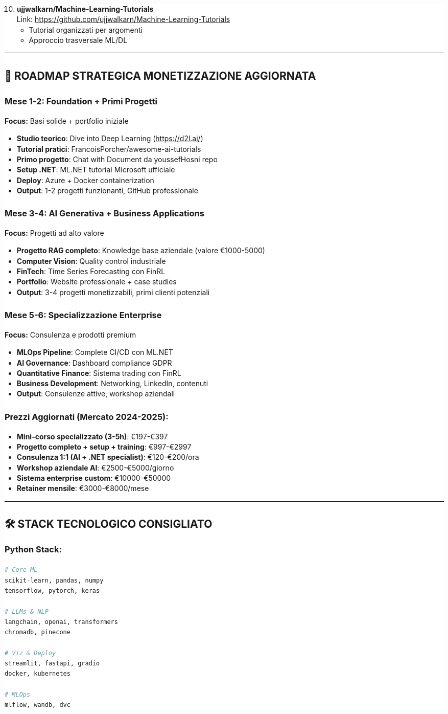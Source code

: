10. **ujjwalkarn/Machine-Learning-Tutorials**  
    Link: https://github.com/ujjwalkarn/Machine-Learning-Tutorials
    - Tutorial organizzati per argomenti
    - Approccio trasversale ML/DL

---

## 🚀 **ROADMAP STRATEGICA MONETIZZAZIONE AGGIORNATA**

### **Mese 1-2: Foundation + Primi Progetti**
**Focus:** Basi solide + portfolio iniziale
- **Studio teorico**: Dive into Deep Learning (https://d2l.ai/)
- **Tutorial pratici**: FrancoisPorcher/awesome-ai-tutorials
- **Primo progetto**: Chat with Document da youssefHosni repo
- **Setup .NET**: ML.NET tutorial Microsoft ufficiale
- **Deploy**: Azure + Docker containerization
- **Output**: 1-2 progetti funzionanti, GitHub professionale

### **Mese 3-4: AI Generativa + Business Applications**  
**Focus:** Progetti ad alto valore
- **Progetto RAG completo**: Knowledge base aziendale (valore €1000-5000)
- **Computer Vision**: Quality control industriale
- **FinTech**: Time Series Forecasting con FinRL
- **Portfolio**: Website professionale + case studies
- **Output**: 3-4 progetti monetizzabili, primi clienti potenziali

### **Mese 5-6: Specializzazione Enterprise**
**Focus:** Consulenza e prodotti premium
- **MLOps Pipeline**: Complete CI/CD con ML.NET
- **AI Governance**: Dashboard compliance GDPR
- **Quantitative Finance**: Sistema trading con FinRL
- **Business Development**: Networking, LinkedIn, contenuti
- **Output**: Consulenze attive, workshop aziendali

### **Prezzi Aggiornati (Mercato 2024-2025):**
- **Mini-corso specializzato (3-5h)**: €197-€397
- **Progetto completo + setup + training**: €997-€2997  
- **Consulenza 1:1 (AI + .NET specialist)**: €120-€200/ora
- **Workshop aziendale AI**: €2500-€5000/giorno
- **Sistema enterprise custom**: €10000-€50000
- **Retainer mensile**: €3000-€8000/mese

---

## 🛠️ **STACK TECNOLOGICO CONSIGLIATO**

### **Python Stack:**
```python
# Core ML
scikit-learn, pandas, numpy
tensorflow, pytorch, keras

# LLMs & NLP  
langchain, openai, transformers
chromadb, pinecone

# Viz & Deploy
streamlit, fastapi, gradio
docker, kubernetes

# MLOps
mlflow, wandb, dvc
```